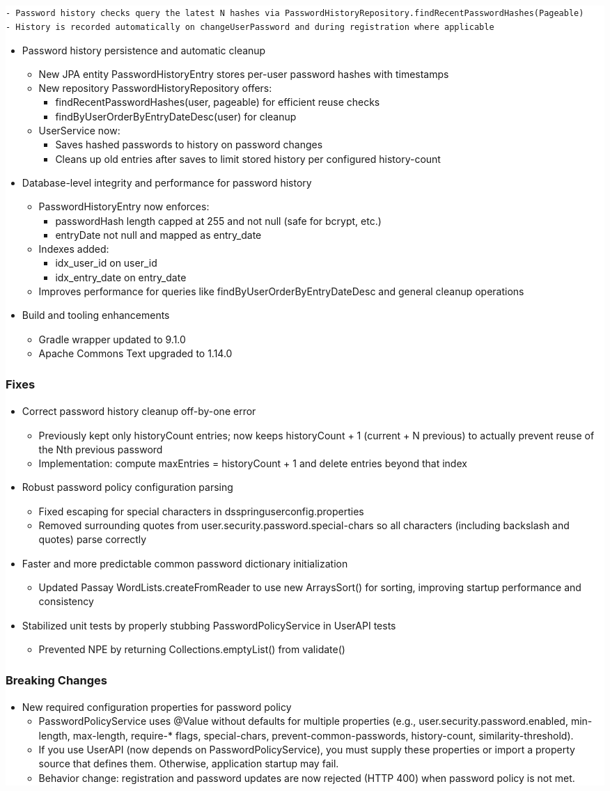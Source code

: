     - Password history checks query the latest N hashes via PasswordHistoryRepository.findRecentPasswordHashes(Pageable)
    - History is recorded automatically on changeUserPassword and during registration where applicable

- Password history persistence and automatic cleanup
  - New JPA entity PasswordHistoryEntry stores per-user password hashes with timestamps
  - New repository PasswordHistoryRepository offers:
    - findRecentPasswordHashes(user, pageable) for efficient reuse checks
    - findByUserOrderByEntryDateDesc(user) for cleanup
  - UserService now:
    - Saves hashed passwords to history on password changes
    - Cleans up old entries after saves to limit stored history per configured history-count

- Database-level integrity and performance for password history
  - PasswordHistoryEntry now enforces:
    - passwordHash length capped at 255 and not null (safe for bcrypt, etc.)
    - entryDate not null and mapped as entry_date
  - Indexes added:
    - idx_user_id on user_id
    - idx_entry_date on entry_date
  - Improves performance for queries like findByUserOrderByEntryDateDesc and general cleanup operations

- Build and tooling enhancements
  - Gradle wrapper updated to 9.1.0
  - Apache Commons Text upgraded to 1.14.0

### Fixes
- Correct password history cleanup off-by-one error
  - Previously kept only historyCount entries; now keeps historyCount + 1 (current + N previous) to actually prevent reuse of the Nth previous password
  - Implementation: compute maxEntries = historyCount + 1 and delete entries beyond that index

- Robust password policy configuration parsing
  - Fixed escaping for special characters in dsspringuserconfig.properties
  - Removed surrounding quotes from user.security.password.special-chars so all characters (including backslash and quotes) parse correctly

- Faster and more predictable common password dictionary initialization
  - Updated Passay WordLists.createFromReader to use new ArraysSort() for sorting, improving startup performance and consistency

- Stabilized unit tests by properly stubbing PasswordPolicyService in UserAPI tests
  - Prevented NPE by returning Collections.emptyList() from validate()

### Breaking Changes
- New required configuration properties for password policy
  - PasswordPolicyService uses @Value without defaults for multiple properties (e.g., user.security.password.enabled, min-length, max-length, require-* flags, special-chars, prevent-common-passwords, history-count, similarity-threshold).
  - If you use UserAPI (now depends on PasswordPolicyService), you must supply these properties or import a property source that defines them. Otherwise, application startup may fail.
  - Behavior change: registration and password updates are now rejected (HTTP 400) when password policy is not met.
